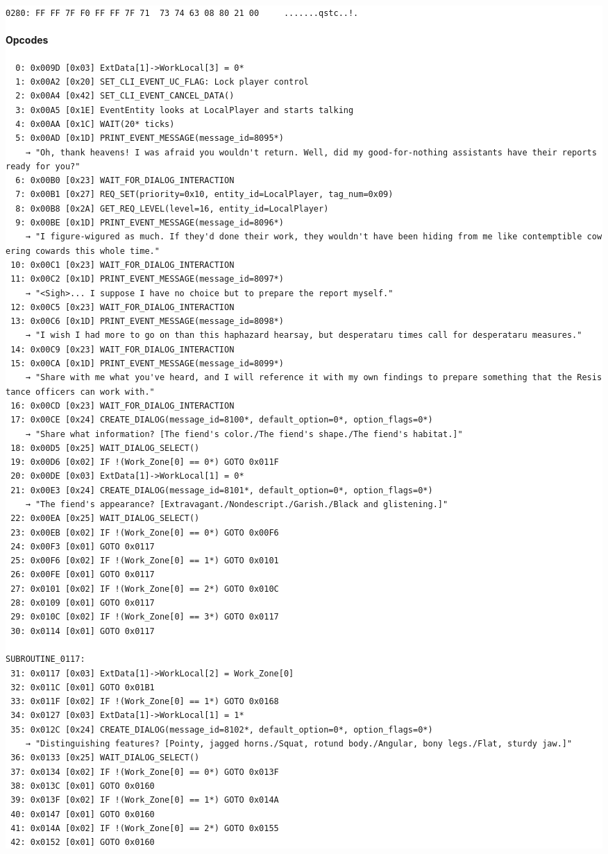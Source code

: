 ```
0280: FF FF 7F F0 FF FF 7F 71  73 74 63 08 80 21 00     .......qstc..!. 
```

#### Opcodes

```
  0: 0x009D [0x03] ExtData[1]->WorkLocal[3] = 0*
  1: 0x00A2 [0x20] SET_CLI_EVENT_UC_FLAG: Lock player control
  2: 0x00A4 [0x42] SET_CLI_EVENT_CANCEL_DATA()
  3: 0x00A5 [0x1E] EventEntity looks at LocalPlayer and starts talking
  4: 0x00AA [0x1C] WAIT(20* ticks)
  5: 0x00AD [0x1D] PRINT_EVENT_MESSAGE(message_id=8095*)
    → "Oh, thank heavens! I was afraid you wouldn't return. Well, did my good-for-nothing assistants have their reports ready for you?"
  6: 0x00B0 [0x23] WAIT_FOR_DIALOG_INTERACTION
  7: 0x00B1 [0x27] REQ_SET(priority=0x10, entity_id=LocalPlayer, tag_num=0x09)
  8: 0x00B8 [0x2A] GET_REQ_LEVEL(level=16, entity_id=LocalPlayer)
  9: 0x00BE [0x1D] PRINT_EVENT_MESSAGE(message_id=8096*)
    → "I figure-wigured as much. If they'd done their work, they wouldn't have been hiding from me like contemptible cowering cowards this whole time."
 10: 0x00C1 [0x23] WAIT_FOR_DIALOG_INTERACTION
 11: 0x00C2 [0x1D] PRINT_EVENT_MESSAGE(message_id=8097*)
    → "<Sigh>... I suppose I have no choice but to prepare the report myself."
 12: 0x00C5 [0x23] WAIT_FOR_DIALOG_INTERACTION
 13: 0x00C6 [0x1D] PRINT_EVENT_MESSAGE(message_id=8098*)
    → "I wish I had more to go on than this haphazard hearsay, but desperataru times call for desperataru measures."
 14: 0x00C9 [0x23] WAIT_FOR_DIALOG_INTERACTION
 15: 0x00CA [0x1D] PRINT_EVENT_MESSAGE(message_id=8099*)
    → "Share with me what you've heard, and I will reference it with my own findings to prepare something that the Resistance officers can work with."
 16: 0x00CD [0x23] WAIT_FOR_DIALOG_INTERACTION
 17: 0x00CE [0x24] CREATE_DIALOG(message_id=8100*, default_option=0*, option_flags=0*)
    → "Share what information? [The fiend's color./The fiend's shape./The fiend's habitat.]"
 18: 0x00D5 [0x25] WAIT_DIALOG_SELECT()
 19: 0x00D6 [0x02] IF !(Work_Zone[0] == 0*) GOTO 0x011F
 20: 0x00DE [0x03] ExtData[1]->WorkLocal[1] = 0*
 21: 0x00E3 [0x24] CREATE_DIALOG(message_id=8101*, default_option=0*, option_flags=0*)
    → "The fiend's appearance? [Extravagant./Nondescript./Garish./Black and glistening.]"
 22: 0x00EA [0x25] WAIT_DIALOG_SELECT()
 23: 0x00EB [0x02] IF !(Work_Zone[0] == 0*) GOTO 0x00F6
 24: 0x00F3 [0x01] GOTO 0x0117
 25: 0x00F6 [0x02] IF !(Work_Zone[0] == 1*) GOTO 0x0101
 26: 0x00FE [0x01] GOTO 0x0117
 27: 0x0101 [0x02] IF !(Work_Zone[0] == 2*) GOTO 0x010C
 28: 0x0109 [0x01] GOTO 0x0117
 29: 0x010C [0x02] IF !(Work_Zone[0] == 3*) GOTO 0x0117
 30: 0x0114 [0x01] GOTO 0x0117

SUBROUTINE_0117:
 31: 0x0117 [0x03] ExtData[1]->WorkLocal[2] = Work_Zone[0]
 32: 0x011C [0x01] GOTO 0x01B1
 33: 0x011F [0x02] IF !(Work_Zone[0] == 1*) GOTO 0x0168
 34: 0x0127 [0x03] ExtData[1]->WorkLocal[1] = 1*
 35: 0x012C [0x24] CREATE_DIALOG(message_id=8102*, default_option=0*, option_flags=0*)
    → "Distinguishing features? [Pointy, jagged horns./Squat, rotund body./Angular, bony legs./Flat, sturdy jaw.]"
 36: 0x0133 [0x25] WAIT_DIALOG_SELECT()
 37: 0x0134 [0x02] IF !(Work_Zone[0] == 0*) GOTO 0x013F
 38: 0x013C [0x01] GOTO 0x0160
 39: 0x013F [0x02] IF !(Work_Zone[0] == 1*) GOTO 0x014A
 40: 0x0147 [0x01] GOTO 0x0160
 41: 0x014A [0x02] IF !(Work_Zone[0] == 2*) GOTO 0x0155
 42: 0x0152 [0x01] GOTO 0x0160
```